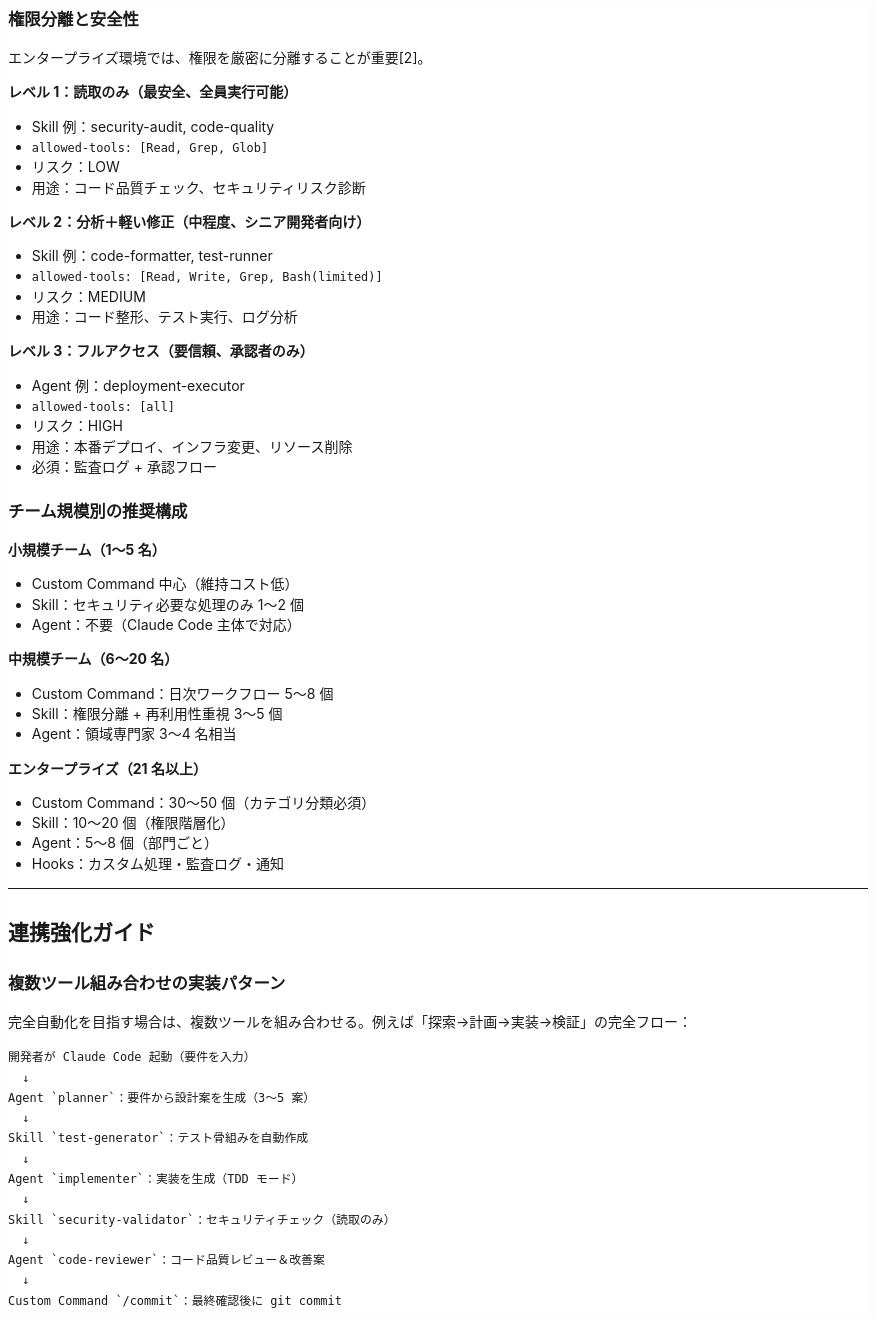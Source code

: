 ### 権限分離と安全性

エンタープライズ環境では、権限を厳密に分離することが重要[2]。

**レベル 1：読取のみ（最安全、全員実行可能）**
- Skill 例：security-audit, code-quality
- `allowed-tools: [Read, Grep, Glob]`
- リスク：LOW
- 用途：コード品質チェック、セキュリティリスク診断

**レベル 2：分析＋軽い修正（中程度、シニア開発者向け）**
- Skill 例：code-formatter, test-runner
- `allowed-tools: [Read, Write, Grep, Bash(limited)]`
- リスク：MEDIUM
- 用途：コード整形、テスト実行、ログ分析

**レベル 3：フルアクセス（要信頼、承認者のみ）**
- Agent 例：deployment-executor
- `allowed-tools: [all]`
- リスク：HIGH
- 用途：本番デプロイ、インフラ変更、リソース削除
- 必須：監査ログ + 承認フロー

### チーム規模別の推奨構成

**小規模チーム（1～5 名）**
- Custom Command 中心（維持コスト低）
- Skill：セキュリティ必要な処理のみ 1～2 個
- Agent：不要（Claude Code 主体で対応）

**中規模チーム（6～20 名）**
- Custom Command：日次ワークフロー 5～8 個
- Skill：権限分離 + 再利用性重視 3～5 個
- Agent：領域専門家 3～4 名相当

**エンタープライズ（21 名以上）**
- Custom Command：30～50 個（カテゴリ分類必須）
- Skill：10～20 個（権限階層化）
- Agent：5～8 個（部門ごと）
- Hooks：カスタム処理・監査ログ・通知

---

## 連携強化ガイド

### 複数ツール組み合わせの実装パターン

完全自動化を目指す場合は、複数ツールを組み合わせる。例えば「探索→計画→実装→検証」の完全フロー：

```
開発者が Claude Code 起動（要件を入力）
  ↓
Agent `planner`：要件から設計案を生成（3～5 案）
  ↓
Skill `test-generator`：テスト骨組みを自動作成
  ↓
Agent `implementer`：実装を生成（TDD モード）
  ↓
Skill `security-validator`：セキュリティチェック（読取のみ）
  ↓
Agent `code-reviewer`：コード品質レビュー＆改善案
  ↓
Custom Command `/commit`：最終確認後に git commit
```
